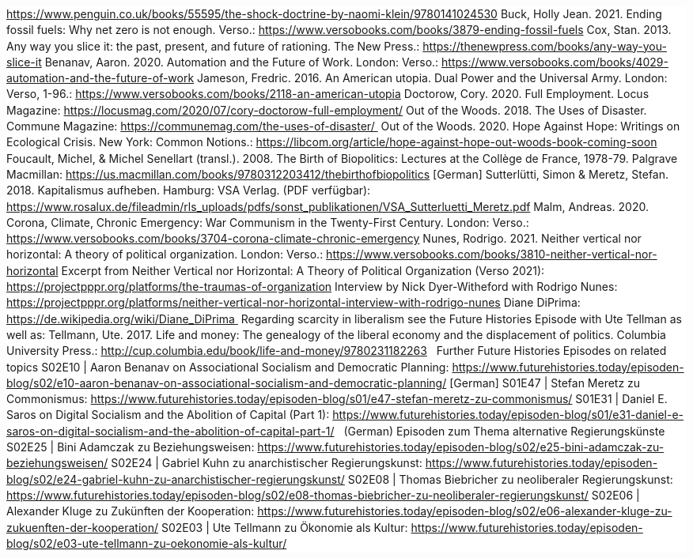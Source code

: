 https://www.penguin.co.uk/books/55595/the-shock-doctrine-by-naomi-klein/9780141024530
Buck, Holly Jean. 2021. Ending fossil fuels: Why net zero is not enough. Verso.:
https://www.versobooks.com/books/3879-ending-fossil-fuels
Cox, Stan. 2013. Any way you slice it: the past, present, and future of rationing. The New Press.:
https://thenewpress.com/books/any-way-you-slice-it
Benanav, Aaron. 2020. Automation and the Future of Work. London: Verso.:
https://www.versobooks.com/books/4029-automation-and-the-future-of-work
Jameson, Fredric. 2016. An American utopia. Dual Power and the Universal Army. London: Verso, 1-96.:
https://www.versobooks.com/books/2118-an-american-utopia
Doctorow, Cory. 2020. Full Employment. Locus Magazine:
https://locusmag.com/2020/07/cory-doctorow-full-employment/
Out of the Woods. 2018. The Uses of Disaster. Commune Magazine: https://communemag.com/the-uses-of-disaster/ 
Out of the Woods. 2020. Hope Against Hope: Writings on Ecological Crisis. New York: Common Notions.:
https://libcom.org/article/hope-against-hope-out-woods-book-coming-soon
Foucault, Michel, & Michel Senellart (transl.). 2008. The Birth of Biopolitics: Lectures at the Collège de France, 1978-79. Palgrave Macmillan:
https://us.macmillan.com/books/9780312203412/thebirthofbiopolitics
[German] Sutterlütti, Simon & Meretz, Stefan. 2018. Kapitalismus aufheben. Hamburg: VSA Verlag. (PDF verfügbar):
https://www.rosalux.de/fileadmin/rls_uploads/pdfs/sonst_publikationen/VSA_Sutterluetti_Meretz.pdf
Malm, Andreas. 2020. Corona, Climate, Chronic Emergency: War Communism in the Twenty-First Century. London: Verso.:
https://www.versobooks.com/books/3704-corona-climate-chronic-emergency 
Nunes, Rodrigo. 2021. Neither vertical nor horizontal: A theory of political organization. London: Verso.:
https://www.versobooks.com/books/3810-neither-vertical-nor-horizontal
Excerpt from Neither Vertical nor Horizontal: A Theory of Political Organization (Verso 2021):
https://projectpppr.org/platforms/the-traumas-of-organization
Interview by Nick Dyer-Witheford with Rodrigo Nunes:
https://projectpppr.org/platforms/neither-vertical-nor-horizontal-interview-with-rodrigo-nunes
Diane DiPrima:
https://de.wikipedia.org/wiki/Diane_DiPrima 
Regarding scarcity in liberalism see the Future Histories Episode with Ute Tellman as well as:
Tellmann, Ute. 2017. Life and money: The genealogy of the liberal economy and the displacement of politics. Columbia University Press.:
http://cup.columbia.edu/book/life-and-money/9780231182263
 
Further Future Histories Episodes on related topics
S02E10 | Aaron Benanav on Associational Socialism and Democratic Planning:
https://www.futurehistories.today/episoden-blog/s02/e10-aaron-benanav-on-associational-socialism-and-democratic-planning/
[German] S01E47 | Stefan Meretz zu Commonismus:
https://www.futurehistories.today/episoden-blog/s01/e47-stefan-meretz-zu-commonismus/
S01E31 | Daniel E. Saros on Digital Socialism and the Abolition of Capital (Part 1):
https://www.futurehistories.today/episoden-blog/s01/e31-daniel-e-saros-on-digital-socialism-and-the-abolition-of-capital-part-1/
 
(German) Episoden zum Thema alternative Regierungskünste
S02E25 | Bini Adamczak zu Beziehungsweisen:
https://www.futurehistories.today/episoden-blog/s02/e25-bini-adamczak-zu-beziehungsweisen/
S02E24 | Gabriel Kuhn zu anarchistischer Regierungskunst:
https://www.futurehistories.today/episoden-blog/s02/e24-gabriel-kuhn-zu-anarchistischer-regierungskunst/
S02E08 | Thomas Biebricher zu neoliberaler Regierungskunst:
https://www.futurehistories.today/episoden-blog/s02/e08-thomas-biebricher-zu-neoliberaler-regierungskunst/
S02E06 | Alexander Kluge zu Zukünften der Kooperation:
https://www.futurehistories.today/episoden-blog/s02/e06-alexander-kluge-zu-zukuenften-der-kooperation/
S02E03 | Ute Tellmann zu Ökonomie als Kultur:
https://www.futurehistories.today/episoden-blog/s02/e03-ute-tellmann-zu-oekonomie-als-kultur/
